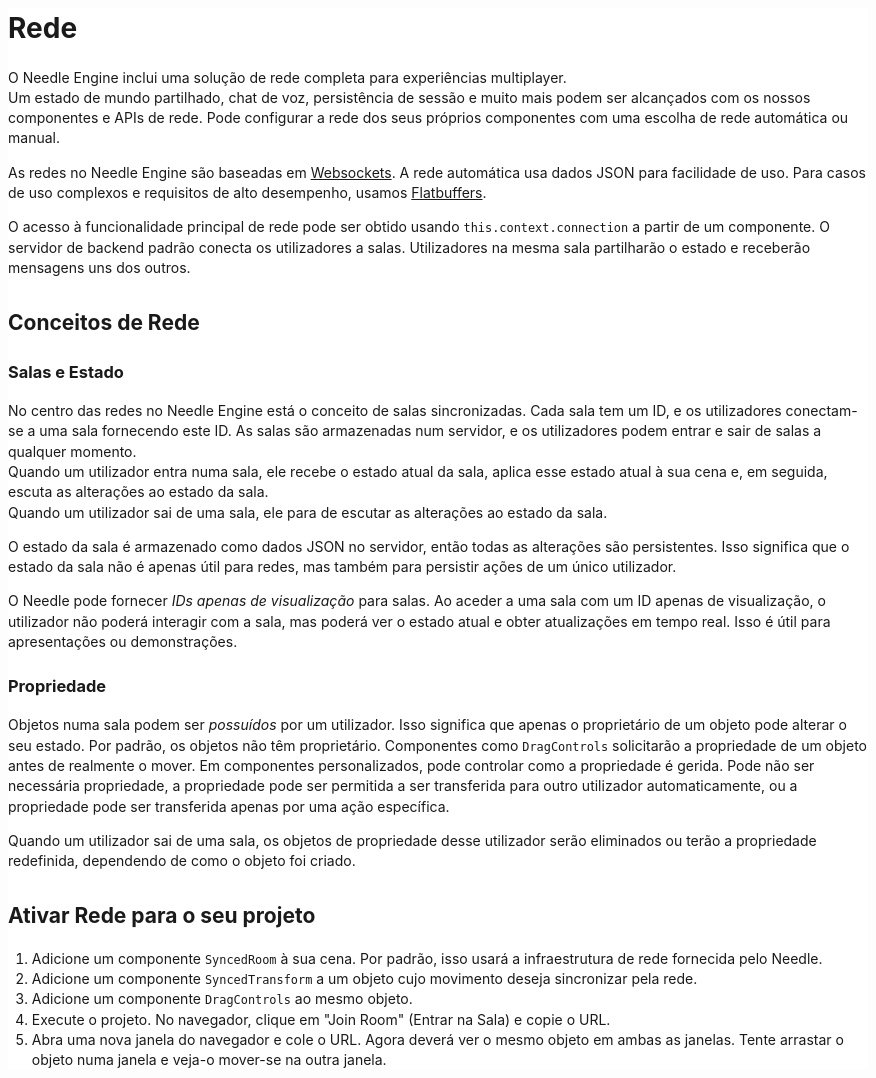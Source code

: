 # Rede

O Needle Engine inclui uma solução de rede completa para experiências multiplayer.  
Um estado de mundo partilhado, chat de voz, persistência de sessão e muito mais podem ser alcançados com os nossos componentes e APIs de rede. Pode configurar a rede dos seus próprios componentes com uma escolha de rede automática ou manual.  

As redes no Needle Engine são baseadas em [Websockets](https://github.com/jjxxs/websocket-ts). A rede automática usa dados JSON para facilidade de uso. Para casos de uso complexos e requisitos de alto desempenho, usamos [Flatbuffers](https://google.github.io/flatbuffers/).

O acesso à funcionalidade principal de rede pode ser obtido usando ``this.context.connection`` a partir de um componente. O servidor de backend padrão conecta os utilizadores a salas. Utilizadores na mesma sala partilharão o estado e receberão mensagens uns dos outros.

## Conceitos de Rede

### Salas e Estado

No centro das redes no Needle Engine está o conceito de salas sincronizadas. Cada sala tem um ID, e os utilizadores conectam-se a uma sala fornecendo este ID. As salas são armazenadas num servidor, e os utilizadores podem entrar e sair de salas a qualquer momento.  
Quando um utilizador entra numa sala, ele recebe o estado atual da sala, aplica esse estado atual à sua cena e, em seguida, escuta as alterações ao estado da sala.  
Quando um utilizador sai de uma sala, ele para de escutar as alterações ao estado da sala.

O estado da sala é armazenado como dados JSON no servidor, então todas as alterações são persistentes. Isso significa que o estado da sala não é apenas útil para redes, mas também para persistir ações de um único utilizador.

O Needle pode fornecer _IDs apenas de visualização_ para salas. Ao aceder a uma sala com um ID apenas de visualização, o utilizador não poderá interagir com a sala, mas poderá ver o estado atual e obter atualizações em tempo real. Isso é útil para apresentações ou demonstrações.

### Propriedade

Objetos numa sala podem ser _possuídos_ por um utilizador. Isso significa que apenas o proprietário de um objeto pode alterar o seu estado.
Por padrão, os objetos não têm proprietário.
Componentes como `DragControls` solicitarão a propriedade de um objeto antes de realmente o mover.
Em componentes personalizados, pode controlar como a propriedade é gerida.
Pode não ser necessária propriedade, a propriedade pode ser permitida a ser transferida para outro utilizador automaticamente, ou a propriedade pode ser transferida apenas por uma ação específica.

Quando um utilizador sai de uma sala, os objetos de propriedade desse utilizador serão eliminados ou terão a propriedade redefinida, dependendo de como o objeto foi criado.

## Ativar Rede para o seu projeto

1. Adicione um componente `SyncedRoom` à sua cena. Por padrão, isso usará a infraestrutura de rede fornecida pelo Needle.
2. Adicione um componente `SyncedTransform` a um objeto cujo movimento deseja sincronizar pela rede.
3. Adicione um componente `DragControls` ao mesmo objeto.
4. Execute o projeto. No navegador, clique em "Join Room" (Entrar na Sala) e copie o URL.
5. Abra uma nova janela do navegador e cole o URL. Agora deverá ver o mesmo objeto em ambas as janelas. Tente arrastar o objeto numa janela e veja-o mover-se na outra janela.
